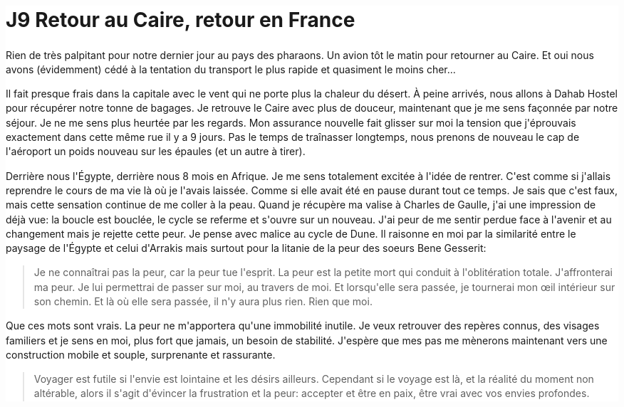 
# J9 Retour au Caire, retour en France

Rien de très palpitant pour notre dernier jour au pays des pharaons. Un avion tôt le matin pour retourner au Caire. Et oui nous avons (évidemment) cédé à la tentation du transport le plus rapide et quasiment le moins cher...

Il fait presque frais dans la capitale avec le vent qui ne porte plus la chaleur du désert. À peine arrivés, nous allons à Dahab Hostel pour récupérer notre tonne de bagages. Je retrouve le Caire avec plus de douceur, maintenant que je me sens façonnée par notre séjour. Je ne me sens plus heurtée par les regards. Mon assurance nouvelle fait glisser sur moi la tension que j'éprouvais exactement dans cette même rue il y a 9 jours. Pas le temps de traînasser longtemps, nous prenons de nouveau le cap de l'aéroport un poids nouveau sur les épaules (et un autre à tirer).

Derrière nous l'Égypte, derrière nous 8 mois en Afrique. Je me sens totalement excitée à l'idée de rentrer. C'est comme si j'allais reprendre le cours de ma vie là où je l'avais laissée. Comme si elle avait été en pause durant tout ce temps. Je sais que c'est faux, mais cette sensation continue de me coller à la peau. Quand je récupère ma valise à Charles de Gaulle, j'ai une impression de déjà vue: la boucle est bouclée, le cycle se referme et s'ouvre sur un nouveau. J'ai peur de me sentir perdue face à l'avenir et au changement mais je rejette cette peur. Je pense avec malice au cycle de Dune. Il raisonne en moi par la similarité entre le paysage de l'Égypte et celui d'Arrakis mais surtout pour la litanie de la peur des soeurs Bene Gesserit:
> Je ne connaîtrai pas la peur, car la peur tue l'esprit.
La peur est la petite mort qui conduit à l'oblitération totale.
J'affronterai ma peur.
Je lui permettrai de passer sur moi, au travers de moi.
Et lorsqu'elle sera passée, je tournerai mon œil intérieur sur son chemin.
Et là où elle sera passée, il n'y aura plus rien.
Rien que moi.

Que ces mots sont vrais. La peur ne m'apportera qu'une immobilité inutile. Je veux retrouver des repères connus, des visages familiers et je sens en moi, plus fort que jamais, un besoin de stabilité. J'espère que mes pas me mènerons maintenant vers une construction mobile et souple, surprenante et rassurante.

> Voyager est futile si l'envie est lointaine et les désirs ailleurs. Cependant si le voyage est là, et la réalité du moment non altérable, alors il s'agit d'évincer la frustration et la peur: accepter et être en paix, être vrai avec vos envies profondes.  
